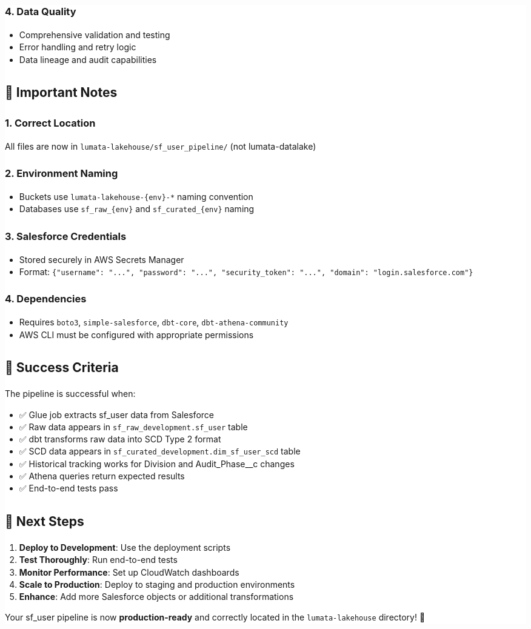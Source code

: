### 4. Data Quality
- Comprehensive validation and testing
- Error handling and retry logic
- Data lineage and audit capabilities

## 🚨 Important Notes

### 1. Correct Location
All files are now in `lumata-lakehouse/sf_user_pipeline/` (not lumata-datalake)

### 2. Environment Naming
- Buckets use `lumata-lakehouse-{env}-*` naming convention
- Databases use `sf_raw_{env}` and `sf_curated_{env}` naming

### 3. Salesforce Credentials
- Stored securely in AWS Secrets Manager
- Format: `{"username": "...", "password": "...", "security_token": "...", "domain": "login.salesforce.com"}`

### 4. Dependencies
- Requires `boto3`, `simple-salesforce`, `dbt-core`, `dbt-athena-community`
- AWS CLI must be configured with appropriate permissions

## 🎉 Success Criteria

The pipeline is successful when:
- ✅ Glue job extracts sf_user data from Salesforce
- ✅ Raw data appears in `sf_raw_development.sf_user` table
- ✅ dbt transforms raw data into SCD Type 2 format
- ✅ SCD data appears in `sf_curated_development.dim_sf_user_scd` table
- ✅ Historical tracking works for Division and Audit_Phase__c changes
- ✅ Athena queries return expected results
- ✅ End-to-end tests pass

## 🔄 Next Steps

1. **Deploy to Development**: Use the deployment scripts
2. **Test Thoroughly**: Run end-to-end tests
3. **Monitor Performance**: Set up CloudWatch dashboards
4. **Scale to Production**: Deploy to staging and production environments
5. **Enhance**: Add more Salesforce objects or additional transformations

Your sf_user pipeline is now **production-ready** and correctly located in the `lumata-lakehouse` directory! 🚀